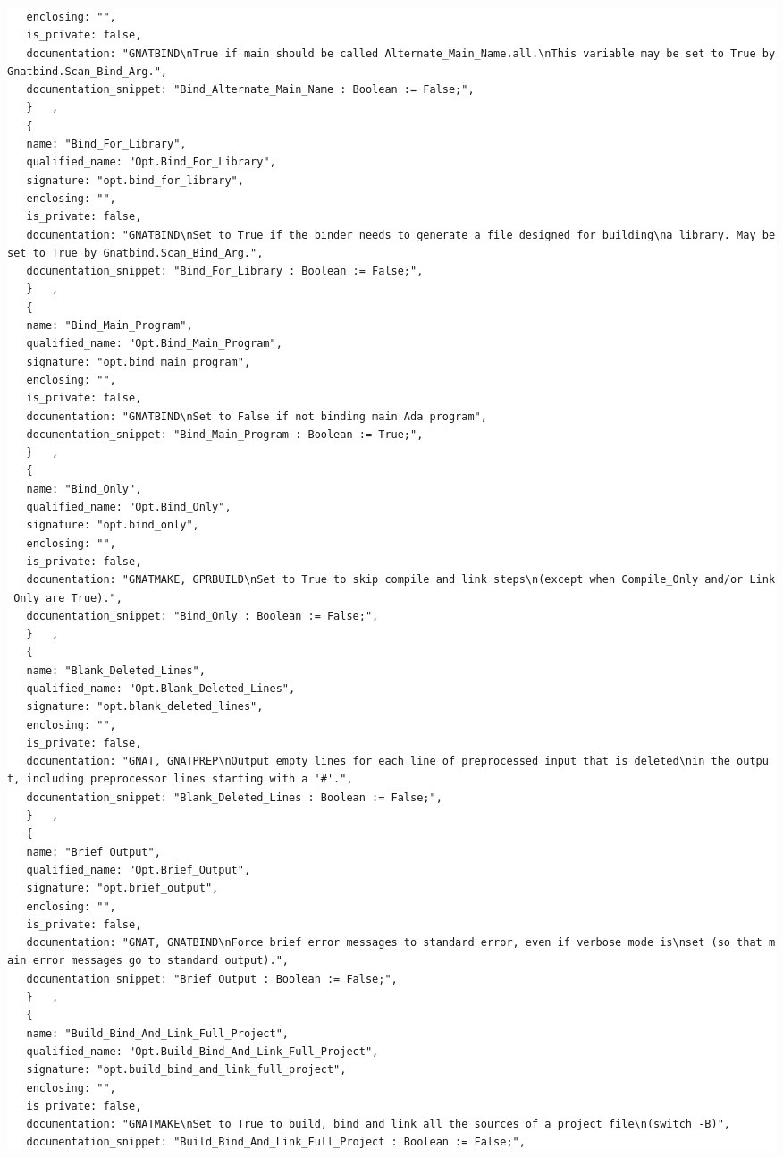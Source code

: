        enclosing: "",
       is_private: false,
       documentation: "GNATBIND\nTrue if main should be called Alternate_Main_Name.all.\nThis variable may be set to True by Gnatbind.Scan_Bind_Arg.",
       documentation_snippet: "Bind_Alternate_Main_Name : Boolean := False;",
       }   ,
       {
       name: "Bind_For_Library",
       qualified_name: "Opt.Bind_For_Library",
       signature: "opt.bind_for_library",
       enclosing: "",
       is_private: false,
       documentation: "GNATBIND\nSet to True if the binder needs to generate a file designed for building\na library. May be set to True by Gnatbind.Scan_Bind_Arg.",
       documentation_snippet: "Bind_For_Library : Boolean := False;",
       }   ,
       {
       name: "Bind_Main_Program",
       qualified_name: "Opt.Bind_Main_Program",
       signature: "opt.bind_main_program",
       enclosing: "",
       is_private: false,
       documentation: "GNATBIND\nSet to False if not binding main Ada program",
       documentation_snippet: "Bind_Main_Program : Boolean := True;",
       }   ,
       {
       name: "Bind_Only",
       qualified_name: "Opt.Bind_Only",
       signature: "opt.bind_only",
       enclosing: "",
       is_private: false,
       documentation: "GNATMAKE, GPRBUILD\nSet to True to skip compile and link steps\n(except when Compile_Only and/or Link_Only are True).",
       documentation_snippet: "Bind_Only : Boolean := False;",
       }   ,
       {
       name: "Blank_Deleted_Lines",
       qualified_name: "Opt.Blank_Deleted_Lines",
       signature: "opt.blank_deleted_lines",
       enclosing: "",
       is_private: false,
       documentation: "GNAT, GNATPREP\nOutput empty lines for each line of preprocessed input that is deleted\nin the output, including preprocessor lines starting with a '#'.",
       documentation_snippet: "Blank_Deleted_Lines : Boolean := False;",
       }   ,
       {
       name: "Brief_Output",
       qualified_name: "Opt.Brief_Output",
       signature: "opt.brief_output",
       enclosing: "",
       is_private: false,
       documentation: "GNAT, GNATBIND\nForce brief error messages to standard error, even if verbose mode is\nset (so that main error messages go to standard output).",
       documentation_snippet: "Brief_Output : Boolean := False;",
       }   ,
       {
       name: "Build_Bind_And_Link_Full_Project",
       qualified_name: "Opt.Build_Bind_And_Link_Full_Project",
       signature: "opt.build_bind_and_link_full_project",
       enclosing: "",
       is_private: false,
       documentation: "GNATMAKE\nSet to True to build, bind and link all the sources of a project file\n(switch -B)",
       documentation_snippet: "Build_Bind_And_Link_Full_Project : Boolean := False;",